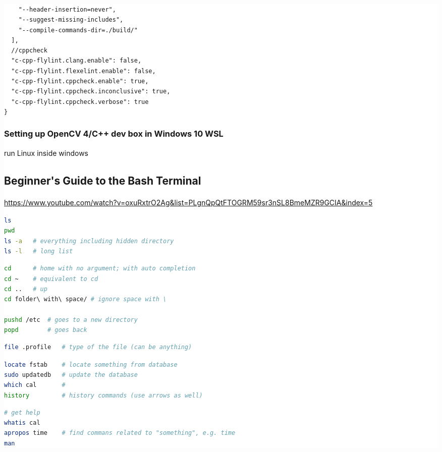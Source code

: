 ```
    "--header-insertion=never",
    "--suggest-missing-includes",
    "--compile-commands-dir=./build/"
  ],
  //cppcheck
  "c-cpp-flylint.clang.enable": false,
  "c-cpp-flylint.flexelint.enable": false,
  "c-cpp-flylint.cppcheck.enable": true,
  "c-cpp-flylint.cppcheck.inconclusive": true,
  "c-cpp-flylint.cppcheck.verbose": true
}
```

### Setting up OpenCV 4/C++ dev box in Windows 10 WSL

run Linux inside windows

## Beginner's Guide to the Bash Terminal

https://www.youtube.com/watch?v=oxuRxtrO2Ag&list=PLgnQpQtFTOGRM59sr3nSL8BmeMZR9GCIA&index=5

```sh
ls
pwd
ls -a	# everything including hidden directory
ls -l	# long list
```

```sh
cd  	# home with no argument; with auto completion
cd ~  	# equivalent to cd
cd ..	# up
cd folder\ with\ space/	# ignore space with \

pushd /etc	# goes to a new directory
popd		# goes back
```

```sh
file .profile	# type of the file (can be anything)
```

```sh
locate fstab	# locate something from database
sudo updatedb	# update the database
which cal		# 
history			# history commands (use arrows as well)
```

```sh
# get help
whatis cal
apropos time	# find commans related to "something", e.g. time
man
```
